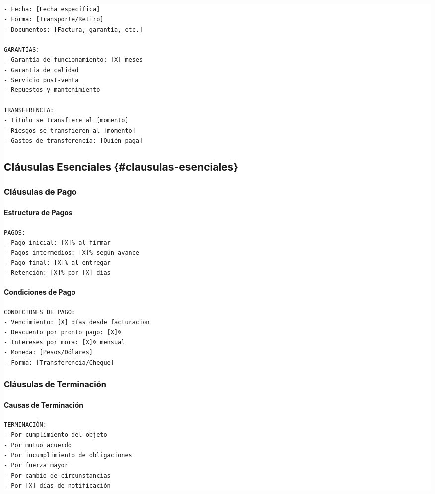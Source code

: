```
- Fecha: [Fecha específica]
- Forma: [Transporte/Retiro]
- Documentos: [Factura, garantía, etc.]

GARANTÍAS:
- Garantía de funcionamiento: [X] meses
- Garantía de calidad
- Servicio post-venta
- Repuestos y mantenimiento

TRANSFERENCIA:
- Título se transfiere al [momento]
- Riesgos se transfieren al [momento]
- Gastos de transferencia: [Quién paga]
```

## Cláusulas Esenciales {#clausulas-esenciales}

### Cláusulas de Pago
#### Estructura de Pagos
```
PAGOS:
- Pago inicial: [X]% al firmar
- Pagos intermedios: [X]% según avance
- Pago final: [X]% al entregar
- Retención: [X]% por [X] días
```

#### Condiciones de Pago
```
CONDICIONES DE PAGO:
- Vencimiento: [X] días desde facturación
- Descuento por pronto pago: [X]%
- Intereses por mora: [X]% mensual
- Moneda: [Pesos/Dólares]
- Forma: [Transferencia/Cheque]
```

### Cláusulas de Terminación
#### Causas de Terminación
```
TERMINACIÓN:
- Por cumplimiento del objeto
- Por mutuo acuerdo
- Por incumplimiento de obligaciones
- Por fuerza mayor
- Por cambio de circunstancias
- Por [X] días de notificación
```
